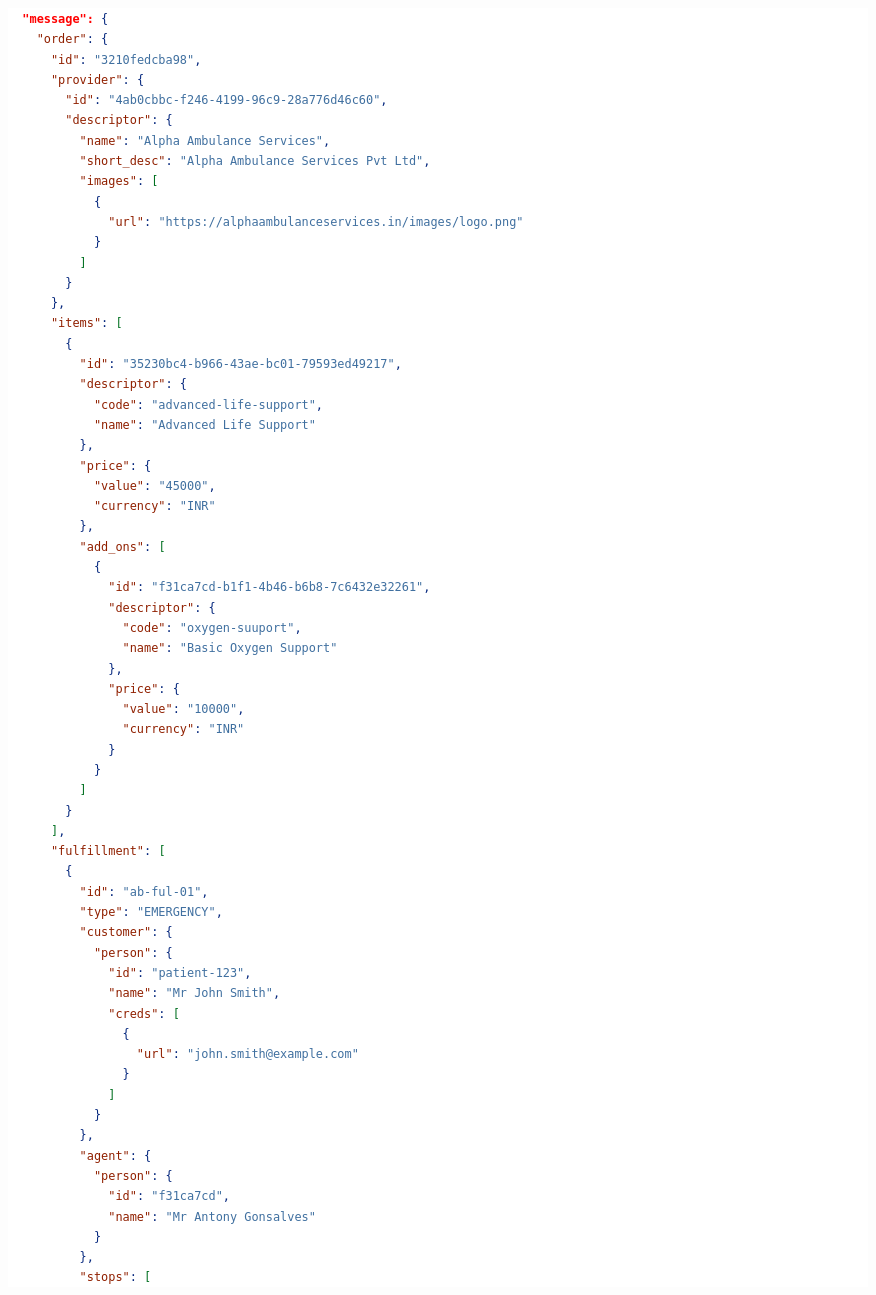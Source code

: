 ```json
  "message": {
    "order": {
      "id": "3210fedcba98",
      "provider": {
        "id": "4ab0cbbc-f246-4199-96c9-28a776d46c60",
        "descriptor": {
          "name": "Alpha Ambulance Services",
          "short_desc": "Alpha Ambulance Services Pvt Ltd",
          "images": [
            {
              "url": "https://alphaambulanceservices.in/images/logo.png"
            }
          ]
        }
      },
      "items": [
        {
          "id": "35230bc4-b966-43ae-bc01-79593ed49217",
          "descriptor": {
            "code": "advanced-life-support",
            "name": "Advanced Life Support"
          },
          "price": {
            "value": "45000",
            "currency": "INR"
          },
          "add_ons": [
            {
              "id": "f31ca7cd-b1f1-4b46-b6b8-7c6432e32261",
              "descriptor": {
                "code": "oxygen-suuport",
                "name": "Basic Oxygen Support"
              },
              "price": {
                "value": "10000",
                "currency": "INR"
              }
            }
          ]
        }
      ],
      "fulfillment": [
        {
          "id": "ab-ful-01",
          "type": "EMERGENCY",
          "customer": {
            "person": {
              "id": "patient-123",
              "name": "Mr John Smith",
              "creds": [
                {
                  "url": "john.smith@example.com"
                }
              ]
            }
          },
          "agent": {
            "person": {
              "id": "f31ca7cd",
              "name": "Mr Antony Gonsalves"
            }
          },
          "stops": [
```